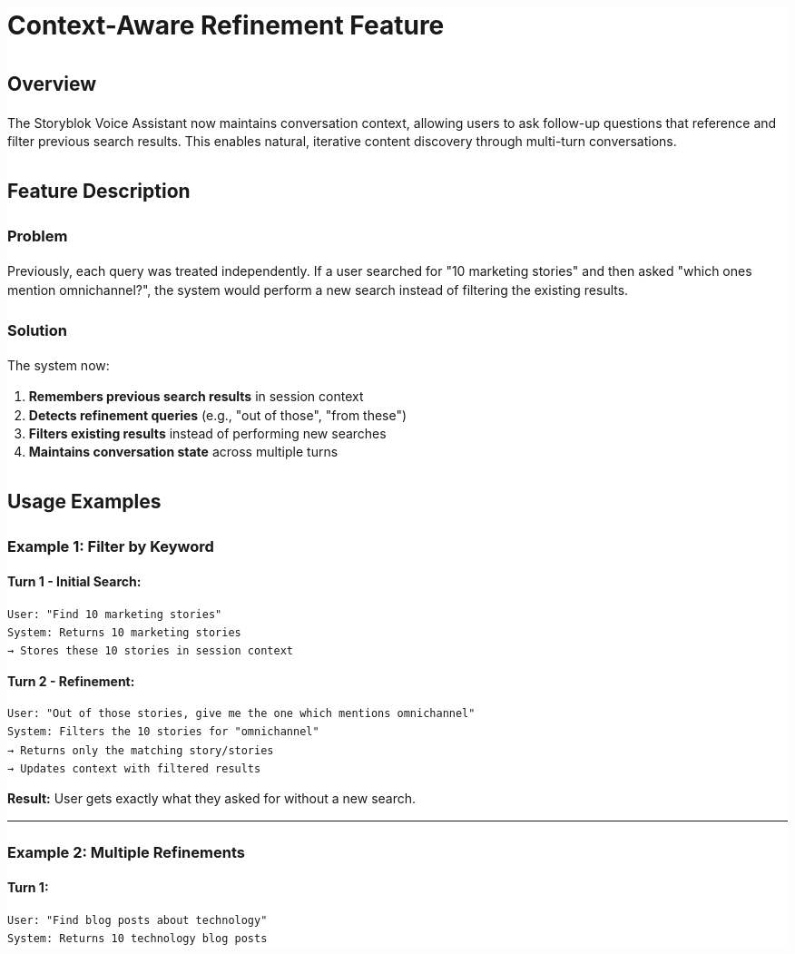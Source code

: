# Context-Aware Refinement Feature

## Overview
The Storyblok Voice Assistant now maintains conversation context, allowing users to ask follow-up questions that reference and filter previous search results. This enables natural, iterative content discovery through multi-turn conversations.

## Feature Description

### Problem
Previously, each query was treated independently. If a user searched for "10 marketing stories" and then asked "which ones mention omnichannel?", the system would perform a new search instead of filtering the existing results.

### Solution
The system now:
1. **Remembers previous search results** in session context
2. **Detects refinement queries** (e.g., "out of those", "from these")
3. **Filters existing results** instead of performing new searches
4. **Maintains conversation state** across multiple turns

## Usage Examples

### Example 1: Filter by Keyword

**Turn 1 - Initial Search:**
```
User: "Find 10 marketing stories"
System: Returns 10 marketing stories
→ Stores these 10 stories in session context
```

**Turn 2 - Refinement:**
```
User: "Out of those stories, give me the one which mentions omnichannel"
System: Filters the 10 stories for "omnichannel"
→ Returns only the matching story/stories
→ Updates context with filtered results
```

**Result:** User gets exactly what they asked for without a new search.

---

### Example 2: Multiple Refinements

**Turn 1:**
```
User: "Find blog posts about technology"
System: Returns 10 technology blog posts
```
